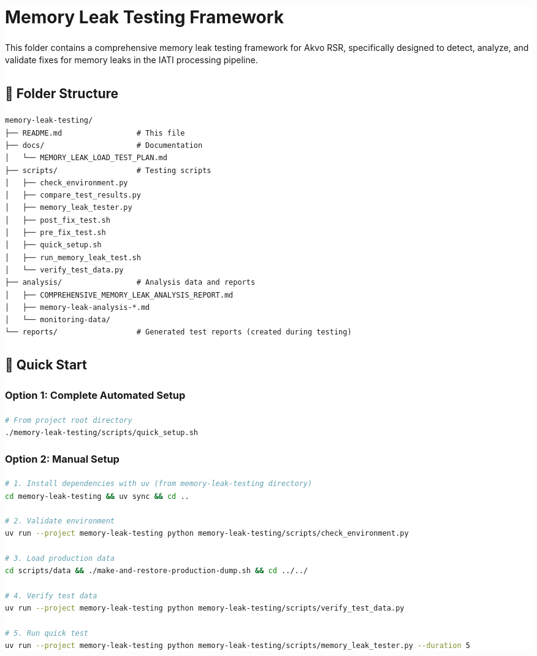 # Memory Leak Testing Framework

This folder contains a comprehensive memory leak testing framework for Akvo RSR, specifically designed to detect, analyze, and validate fixes for memory leaks in the IATI processing pipeline.

## 📁 Folder Structure

```
memory-leak-testing/
├── README.md                 # This file
├── docs/                     # Documentation
│   └── MEMORY_LEAK_LOAD_TEST_PLAN.md
├── scripts/                  # Testing scripts
│   ├── check_environment.py
│   ├── compare_test_results.py
│   ├── memory_leak_tester.py
│   ├── post_fix_test.sh
│   ├── pre_fix_test.sh
│   ├── quick_setup.sh
│   ├── run_memory_leak_test.sh
│   └── verify_test_data.py
├── analysis/                 # Analysis data and reports
│   ├── COMPREHENSIVE_MEMORY_LEAK_ANALYSIS_REPORT.md
│   ├── memory-leak-analysis-*.md
│   └── monitoring-data/
└── reports/                  # Generated test reports (created during testing)
```

## 🚀 Quick Start

### Option 1: Complete Automated Setup
```bash
# From project root directory
./memory-leak-testing/scripts/quick_setup.sh
```

### Option 2: Manual Setup
```bash
# 1. Install dependencies with uv (from memory-leak-testing directory)
cd memory-leak-testing && uv sync && cd ..

# 2. Validate environment
uv run --project memory-leak-testing python memory-leak-testing/scripts/check_environment.py

# 3. Load production data
cd scripts/data && ./make-and-restore-production-dump.sh && cd ../../

# 4. Verify test data
uv run --project memory-leak-testing python memory-leak-testing/scripts/verify_test_data.py

# 5. Run quick test
uv run --project memory-leak-testing python memory-leak-testing/scripts/memory_leak_tester.py --duration 5
```
